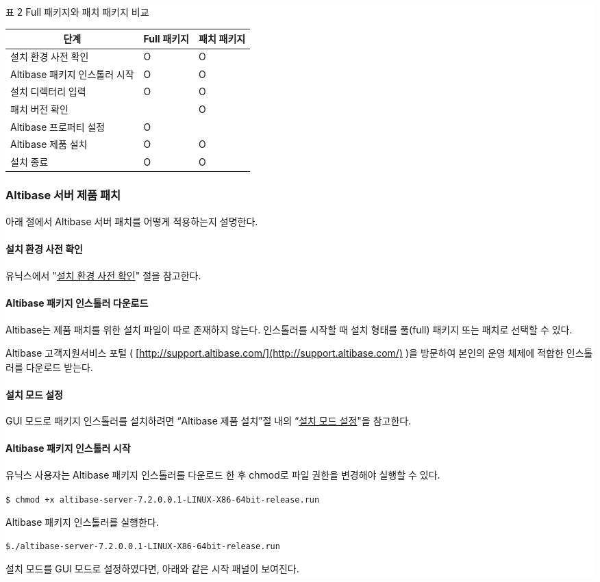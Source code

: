 표 2 Full 패키지와 패치 패키지 비교

| 단계                          | Full 패키지 | 패치 패키지 |
|-------------------------------|-------------|-------------|
| 설치 환경 사전 확인           | O           | O           |
| Altibase 패키지 인스톨러 시작 | O           | O           |
| 설치 디렉터리 입력            | O           | O           |
| 패치 버전 확인                |             | O           |
| Altibase 프로퍼티 설정        | O           |             |
| Altibase 제품 설치            | O           | O           |
| 설치 종료                     | O           | O           |

### Altibase 서버 제품 패치

아래 절에서 Altibase 서버 패치를 어떻게 적용하는지 설명한다.

#### 설치 환경 사전 확인

유닉스에서 "[설치 환경 사전 확인](#설치-환경-사전-확인)" 절을 참고한다.

#### Altibase 패키지 인스톨러 다운로드 

Altibase는 제품 패치를 위한 설치 파일이 따로 존재하지 않는다. 인스톨러를 시작할
때 설치 형태를 풀(full) 패키지 또는 패치로 선택할 수 있다.

Altibase 고객지원서비스 포털
( [http://support.altibase.com/](http://support.altibase.com/) )을 방문하여
본인의 운영 체제에 적합한 인스톨러를 다운로드 받는다.

#### 설치 모드 설정

GUI 모드로 패키지 인스톨러를 설치하려면 “Altibase 제품 설치”절 내의 “[설치 모드
설정](#설치-모드-설정)"을 참고한다.

#### Altibase 패키지 인스톨러 시작

유닉스 사용자는 Altibase 패키지 인스톨러를 다운로드 한 후 chmod로 파일 권한을
변경해야 실행할 수 있다.

```
$ chmod +x altibase-server-7.2.0.0.1-LINUX-X86-64bit-release.run
```

Altibase 패키지 인스톨러를 실행한다.

```
$./altibase-server-7.2.0.0.1-LINUX-X86-64bit-release.run
```

설치 모드를 GUI 모드로 설정하였다면, 아래와 같은 시작 패널이 보여진다.
